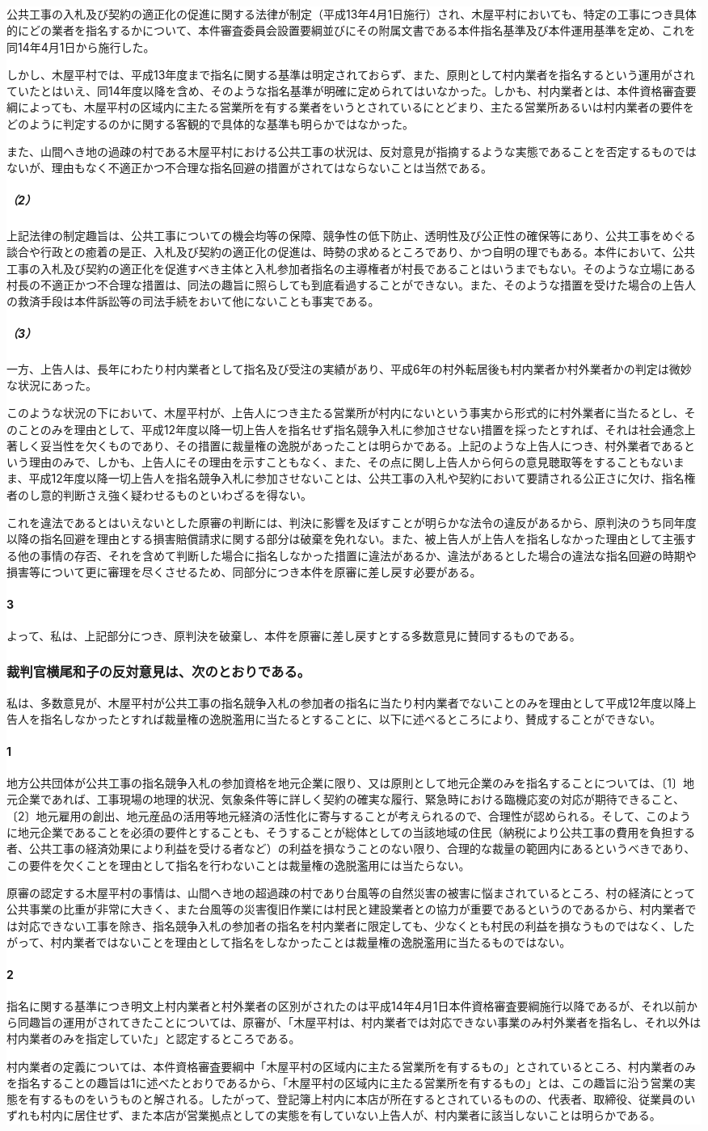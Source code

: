 公共工事の入札及び契約の適正化の促進に関する法律が制定（平成13年4月1日施行）され、木屋平村においても、特定の工事につき具体的にどの業者を指名するかについて、本件審査委員会設置要綱並びにその附属文書である本件指名基準及び本件運用基準を定め、これを同14年4月1日から施行した。

しかし、木屋平村では、平成13年度まで指名に関する基準は明定されておらず、また、原則として村内業者を指名するという運用がされていたとはいえ、同14年度以降を含め、そのような指名基準が明確に定められてはいなかった。しかも、村内業者とは、本件資格審査要綱によっても、木屋平村の区域内に主たる営業所を有する業者をいうとされているにとどまり、主たる営業所あるいは村内業者の要件をどのように判定するのかに関する客観的で具体的な基準も明らかではなかった。

また、山間へき地の過疎の村である木屋平村における公共工事の状況は、反対意見が指摘するような実態であることを否定するものではないが、理由もなく不適正かつ不合理な指名回避の措置がされてはならないことは当然である。

##### （2）

上記法律の制定趣旨は、公共工事についての機会均等の保障、競争性の低下防止、透明性及び公正性の確保等にあり、公共工事をめぐる談合や行政との癒着の是正、入札及び契約の適正化の促進は、時勢の求めるところであり、かつ自明の理でもある。本件において、公共工事の入札及び契約の適正化を促進すべき主体と入札参加者指名の主導権者が村長であることはいうまでもない。そのような立場にある村長の不適正かつ不合理な措置は、同法の趣旨に照らしても到底看過することができない。また、そのような措置を受けた場合の上告人の救済手段は本件訴訟等の司法手続をおいて他にないことも事実である。



##### （3）

一方、上告人は、長年にわたり村内業者として指名及び受注の実績があり、平成6年の村外転居後も村内業者か村外業者かの判定は微妙な状況にあった。

このような状況の下において、木屋平村が、上告人につき主たる営業所が村内にないという事実から形式的に村外業者に当たるとし、そのことのみを理由として、平成12年度以降一切上告人を指名せず指名競争入札に参加させない措置を採ったとすれば、それは社会通念上著しく妥当性を欠くものであり、その措置に裁量権の逸脱があったことは明らかである。上記のような上告人につき、村外業者であるという理由のみで、しかも、上告人にその理由を示すこともなく、また、その点に関し上告人から何らの意見聴取等をすることもないまま、平成12年度以降一切上告人を指名競争入札に参加させないことは、公共工事の入札や契約において要請される公正さに欠け、指名権者のし意的判断さえ強く疑わせるものといわざるを得ない。

これを違法であるとはいえないとした原審の判断には、判決に影響を及ぼすことが明らかな法令の違反があるから、原判決のうち同年度以降の指名回避を理由とする損害賠償請求に関する部分は破棄を免れない。また、被上告人が上告人を指名しなかった理由として主張する他の事情の存否、それを含めて判断した場合に指名しなかった措置に違法があるか、違法があるとした場合の違法な指名回避の時期や損害等について更に審理を尽くさせるため、同部分につき本件を原審に差し戻す必要がある。

#### 3

よって、私は、上記部分につき、原判決を破棄し、本件を原審に差し戻すとする多数意見に賛同するものである。

### 裁判官横尾和子の反対意見は、次のとおりである。

私は、多数意見が、木屋平村が公共工事の指名競争入札の参加者の指名に当たり村内業者でないことのみを理由として平成12年度以降上告人を指名しなかったとすれば裁量権の逸脱濫用に当たるとすることに、以下に述べるところにより、賛成することができない。

#### 1

地方公共団体が公共工事の指名競争入札の参加資格を地元企業に限り、又は原則として地元企業のみを指名することについては、〔1〕地元企業であれば、工事現場の地理的状況、気象条件等に詳しく契約の確実な履行、緊急時における臨機応変の対応が期待できること、〔2〕地元雇用の創出、地元産品の活用等地元経済の活性化に寄与することが考えられるので、合理性が認められる。そして、このように地元企業であることを必須の要件とすることも、そうすることが総体としての当該地域の住民（納税により公共工事の費用を負担する者、公共工事の経済効果により利益を受ける者など）の利益を損なうことのない限り、合理的な裁量の範囲内にあるというべきであり、この要件を欠くことを理由として指名を行わないことは裁量権の逸脱濫用には当たらない。

原審の認定する木屋平村の事情は、山間へき地の超過疎の村であり台風等の自然災害の被害に悩まされているところ、村の経済にとって公共事業の比重が非常に大きく、また台風等の災害復旧作業には村民と建設業者との協力が重要であるというのであるから、村内業者では対応できない工事を除き、指名競争入札の参加者の指名を村内業者に限定しても、少なくとも村民の利益を損なうものではなく、したがって、村内業者ではないことを理由として指名をしなかったことは裁量権の逸脱濫用に当たるものではない。

#### 2

指名に関する基準につき明文上村内業者と村外業者の区別がされたのは平成14年4月1日本件資格審査要綱施行以降であるが、それ以前から同趣旨の運用がされてきたことについては、原審が、「木屋平村は、村内業者では対応できない事業のみ村外業者を指名し、それ以外は村内業者のみを指定していた」と認定するところである。

村内業者の定義については、本件資格審査要綱中「木屋平村の区域内に主たる営業所を有するもの」とされているところ、村内業者のみを指名することの趣旨は1に述べたとおりであるから、「木屋平村の区域内に主たる営業所を有するもの」とは、この趣旨に沿う営業の実態を有するものをいうものと解される。したがって、登記簿上村内に本店が所在するとされているものの、代表者、取締役、従業員のいずれも村内に居住せず、また本店が営業拠点としての実態を有していない上告人が、村内業者に該当しないことは明らかである。
